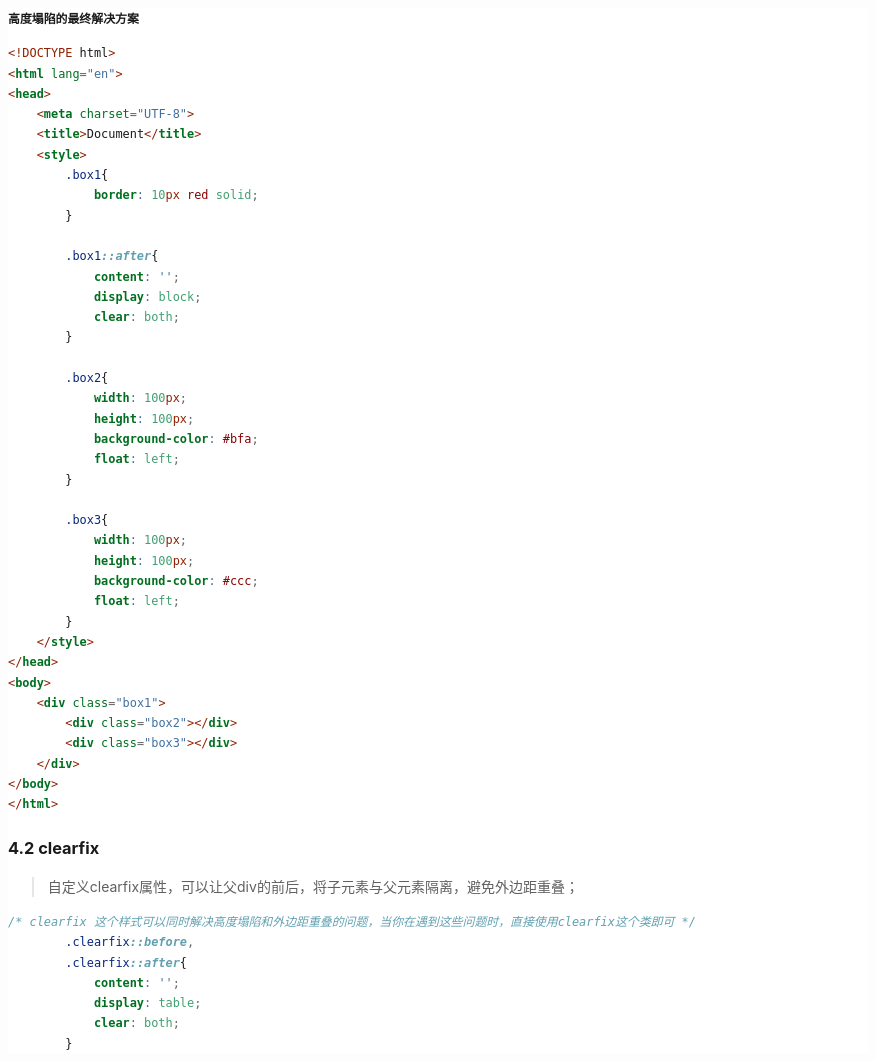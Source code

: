 **`高度塌陷的最终解决方案`**

```html
<!DOCTYPE html>
<html lang="en">
<head>
    <meta charset="UTF-8">
    <title>Document</title>
    <style>
        .box1{
            border: 10px red solid;
        }

        .box1::after{
            content: '';
            display: block;
            clear: both;
        }

        .box2{
            width: 100px;
            height: 100px;
            background-color: #bfa;
            float: left;
        }

        .box3{
            width: 100px;
            height: 100px;
            background-color: #ccc;
            float: left;
        }
    </style>
</head>
<body>
    <div class="box1">
        <div class="box2"></div>
        <div class="box3"></div>
    </div>
</body>
</html>
```

### 4.2 clearfix

> 自定义clearfix属性，可以让父div的前后，将子元素与父元素隔离，避免外边距重叠；

```css
/* clearfix 这个样式可以同时解决高度塌陷和外边距重叠的问题，当你在遇到这些问题时，直接使用clearfix这个类即可 */
        .clearfix::before,
        .clearfix::after{
            content: '';
            display: table;
            clear: both;
        }
```

